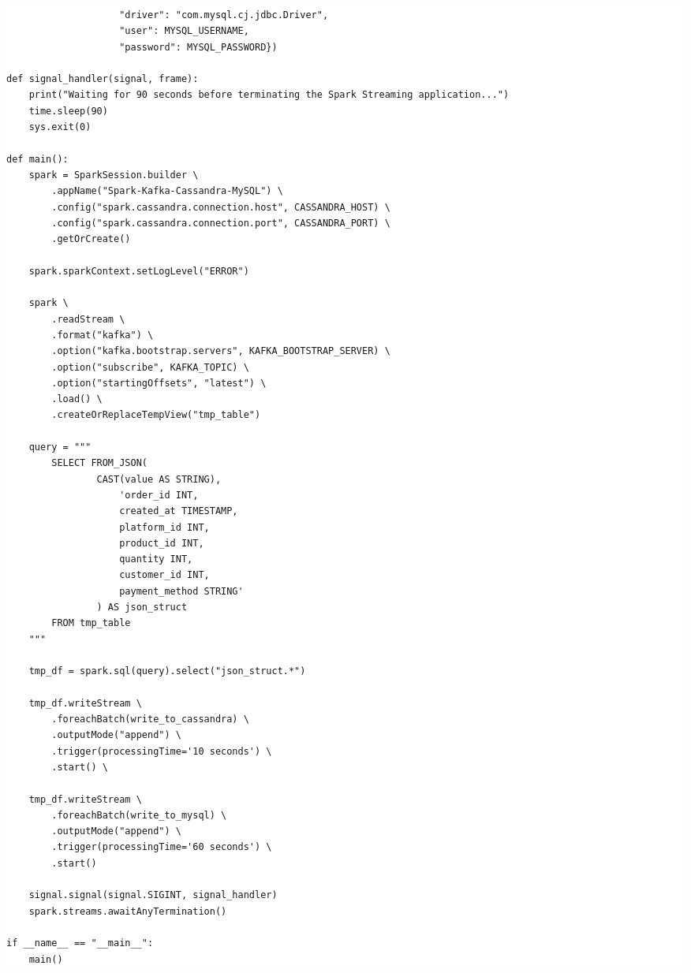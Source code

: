 ```{python}
                    "driver": "com.mysql.cj.jdbc.Driver",
                    "user": MYSQL_USERNAME,
                    "password": MYSQL_PASSWORD}) 

def signal_handler(signal, frame):
    print("Waiting for 90 seconds before terminating the Spark Streaming application...")
    time.sleep(90)
    sys.exit(0)
        
def main():
    spark = SparkSession.builder \
        .appName("Spark-Kafka-Cassandra-MySQL") \
        .config("spark.cassandra.connection.host", CASSANDRA_HOST) \
        .config("spark.cassandra.connection.port", CASSANDRA_PORT) \
        .getOrCreate()
        
    spark.sparkContext.setLogLevel("ERROR")

    spark \
        .readStream \
        .format("kafka") \
        .option("kafka.bootstrap.servers", KAFKA_BOOTSTRAP_SERVER) \
        .option("subscribe", KAFKA_TOPIC) \
        .option("startingOffsets", "latest") \
        .load() \
        .createOrReplaceTempView("tmp_table")
        
    query = """
        SELECT FROM_JSON(
                CAST(value AS STRING), 
                    'order_id INT, 
                    created_at TIMESTAMP, 
                    platform_id INT, 
                    product_id INT, 
                    quantity INT,
                    customer_id INT,
                    payment_method STRING'
                ) AS json_struct 
        FROM tmp_table
    """
    
    tmp_df = spark.sql(query).select("json_struct.*")
    
    tmp_df.writeStream \
        .foreachBatch(write_to_cassandra) \
        .outputMode("append") \
        .trigger(processingTime='10 seconds') \
        .start() \
            
    tmp_df.writeStream \
        .foreachBatch(write_to_mysql) \
        .outputMode("append") \
        .trigger(processingTime='60 seconds') \
        .start() 
    
    signal.signal(signal.SIGINT, signal_handler)
    spark.streams.awaitAnyTermination()
    
if __name__ == "__main__":
    main()
```
